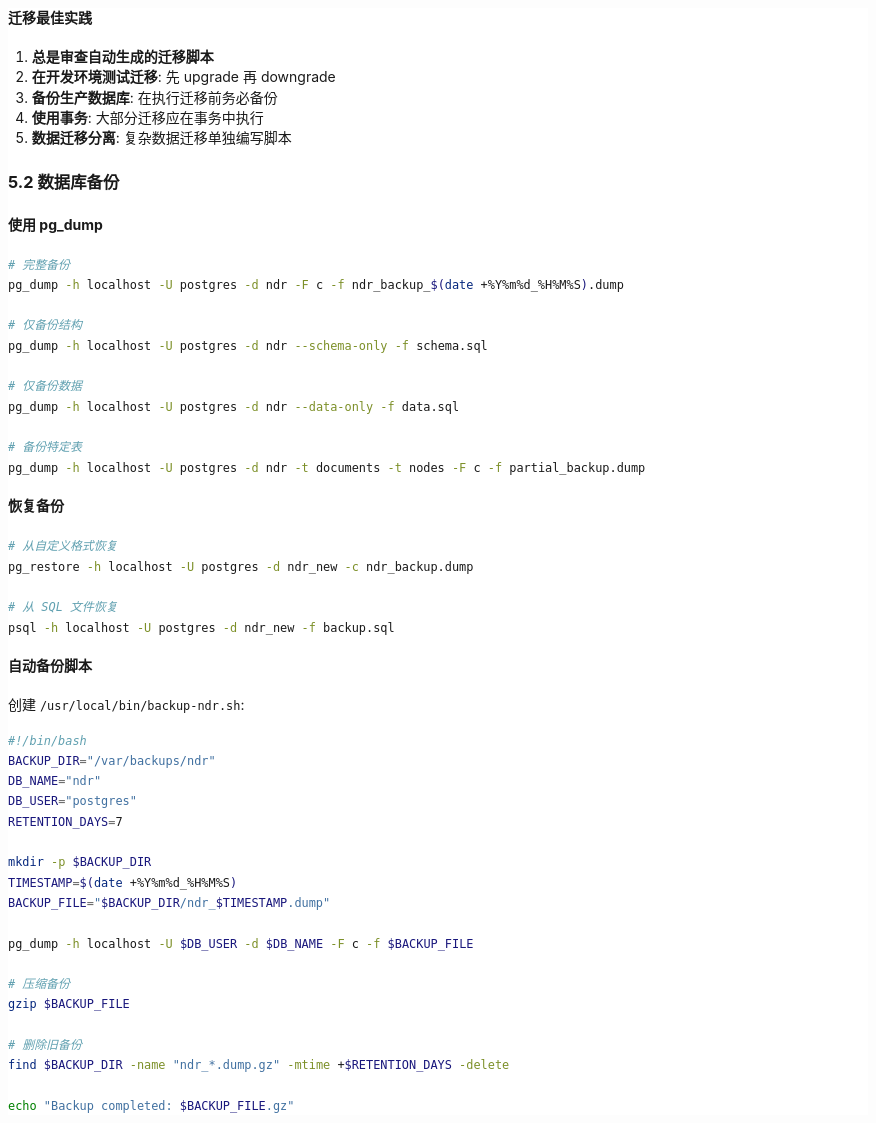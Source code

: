 #### 迁移最佳实践
1. **总是审查自动生成的迁移脚本**
2. **在开发环境测试迁移**: 先 upgrade 再 downgrade
3. **备份生产数据库**: 在执行迁移前务必备份
4. **使用事务**: 大部分迁移应在事务中执行
5. **数据迁移分离**: 复杂数据迁移单独编写脚本

### 5.2 数据库备份

#### 使用 pg_dump
```bash
# 完整备份
pg_dump -h localhost -U postgres -d ndr -F c -f ndr_backup_$(date +%Y%m%d_%H%M%S).dump

# 仅备份结构
pg_dump -h localhost -U postgres -d ndr --schema-only -f schema.sql

# 仅备份数据
pg_dump -h localhost -U postgres -d ndr --data-only -f data.sql

# 备份特定表
pg_dump -h localhost -U postgres -d ndr -t documents -t nodes -F c -f partial_backup.dump
```

#### 恢复备份
```bash
# 从自定义格式恢复
pg_restore -h localhost -U postgres -d ndr_new -c ndr_backup.dump

# 从 SQL 文件恢复
psql -h localhost -U postgres -d ndr_new -f backup.sql
```

#### 自动备份脚本
创建 `/usr/local/bin/backup-ndr.sh`:
```bash
#!/bin/bash
BACKUP_DIR="/var/backups/ndr"
DB_NAME="ndr"
DB_USER="postgres"
RETENTION_DAYS=7

mkdir -p $BACKUP_DIR
TIMESTAMP=$(date +%Y%m%d_%H%M%S)
BACKUP_FILE="$BACKUP_DIR/ndr_$TIMESTAMP.dump"

pg_dump -h localhost -U $DB_USER -d $DB_NAME -F c -f $BACKUP_FILE

# 压缩备份
gzip $BACKUP_FILE

# 删除旧备份
find $BACKUP_DIR -name "ndr_*.dump.gz" -mtime +$RETENTION_DAYS -delete

echo "Backup completed: $BACKUP_FILE.gz"
```

